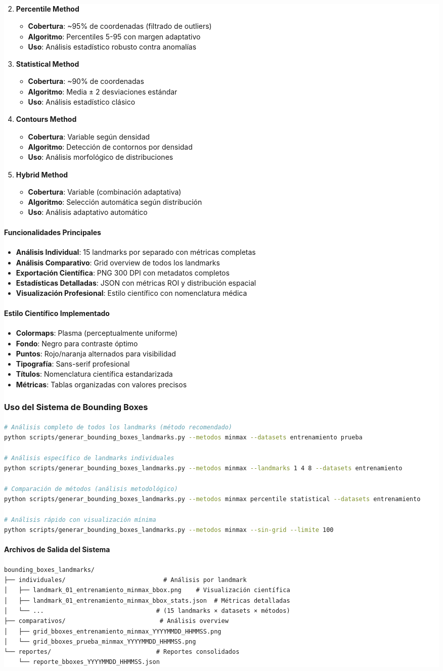 2. **Percentile Method**
   - **Cobertura**: ~95% de coordenadas (filtrado de outliers)
   - **Algoritmo**: Percentiles 5-95 con margen adaptativo
   - **Uso**: Análisis estadístico robusto contra anomalías

3. **Statistical Method**
   - **Cobertura**: ~90% de coordenadas
   - **Algoritmo**: Media ± 2 desviaciones estándar
   - **Uso**: Análisis estadístico clásico

4. **Contours Method**
   - **Cobertura**: Variable según densidad
   - **Algoritmo**: Detección de contornos por densidad
   - **Uso**: Análisis morfológico de distribuciones

5. **Hybrid Method**
   - **Cobertura**: Variable (combinación adaptativa)
   - **Algoritmo**: Selección automática según distribución
   - **Uso**: Análisis adaptativo automático

#### Funcionalidades Principales
- **Análisis Individual**: 15 landmarks por separado con métricas completas
- **Análisis Comparativo**: Grid overview de todos los landmarks
- **Exportación Científica**: PNG 300 DPI con metadatos completos
- **Estadísticas Detalladas**: JSON con métricas ROI y distribución espacial
- **Visualización Profesional**: Estilo científico con nomenclatura médica

#### Estilo Científico Implementado
- **Colormaps**: Plasma (perceptualmente uniforme)
- **Fondo**: Negro para contraste óptimo
- **Puntos**: Rojo/naranja alternados para visibilidad
- **Tipografía**: Sans-serif profesional
- **Títulos**: Nomenclatura científica estandarizada
- **Métricas**: Tablas organizadas con valores precisos

### Uso del Sistema de Bounding Boxes

```bash
# Análisis completo de todos los landmarks (método recomendado)
python scripts/generar_bounding_boxes_landmarks.py --metodos minmax --datasets entrenamiento prueba

# Análisis específico de landmarks individuales
python scripts/generar_bounding_boxes_landmarks.py --metodos minmax --landmarks 1 4 8 --datasets entrenamiento

# Comparación de métodos (análisis metodológico)
python scripts/generar_bounding_boxes_landmarks.py --metodos minmax percentile statistical --datasets entrenamiento

# Análisis rápido con visualización mínima
python scripts/generar_bounding_boxes_landmarks.py --metodos minmax --sin-grid --limite 100
```

#### Archivos de Salida del Sistema
```
bounding_boxes_landmarks/
├── individuales/                           # Análisis por landmark
│   ├── landmark_01_entrenamiento_minmax_bbox.png    # Visualización científica
│   ├── landmark_01_entrenamiento_minmax_bbox_stats.json  # Métricas detalladas
│   └── ...                               # (15 landmarks × datasets × métodos)
├── comparativos/                          # Análisis overview
│   ├── grid_bboxes_entrenamiento_minmax_YYYYMMDD_HHMMSS.png
│   └── grid_bboxes_prueba_minmax_YYYYMMDD_HHMMSS.png
└── reportes/                             # Reportes consolidados
    └── reporte_bboxes_YYYYMMDD_HHMMSS.json
```